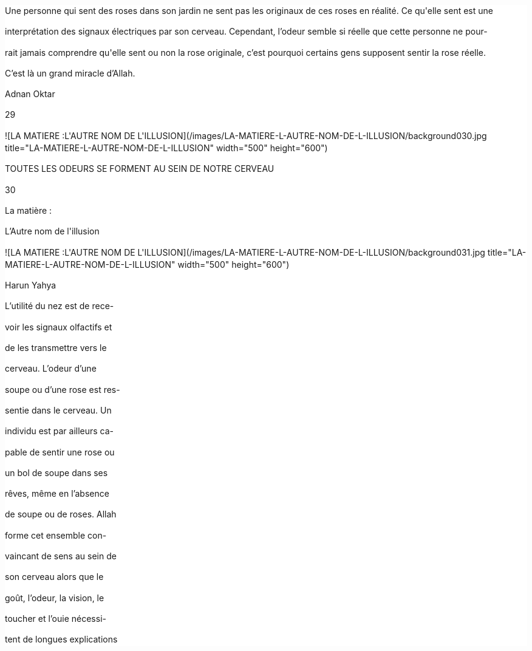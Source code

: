 Une personne qui sent des roses dans son jardin ne sent pas les originaux de ces roses en réalité. Ce qu'elle sent est une

interprétation des signaux électriques par son cerveau. Cependant, l’odeur semble si réelle que cette personne ne pour-

rait jamais comprendre qu'elle sent ou non la rose originale, c’est pourquoi certains gens supposent sentir la rose réelle.

C’est là un grand miracle d’Allah.

Adnan Oktar

29

![LA MATIERE :L'AUTRE NOM DE L'ILLUSION](/images/LA-MATIERE-L-AUTRE-NOM-DE-L-ILLUSION/background030.jpg title="LA-MATIERE-L-AUTRE-NOM-DE-L-ILLUSION"  width="500" height="600")

TOUTES LES ODEURS SE FORMENT AU SEIN DE NOTRE CERVEAU

30

La matière :

L’Autre nom de l'illusion

![LA MATIERE :L'AUTRE NOM DE L'ILLUSION](/images/LA-MATIERE-L-AUTRE-NOM-DE-L-ILLUSION/background031.jpg title="LA-MATIERE-L-AUTRE-NOM-DE-L-ILLUSION"  width="500" height="600")

Harun Yahya

L’utilité du nez est de rece-

voir les signaux olfactifs et

de les transmettre vers le

cerveau. L’odeur d’une

soupe ou d’une rose est res-

sentie dans le cerveau. Un

individu est par ailleurs ca-

pable de sentir une rose ou

un bol de soupe dans ses

rêves, même en l’absence

de soupe ou de roses. Allah

forme cet ensemble con-

vaincant de sens au sein de

son cerveau alors que le

goût, l’odeur, la vision, le

toucher et l’ouie nécessi-

tent de longues explications
